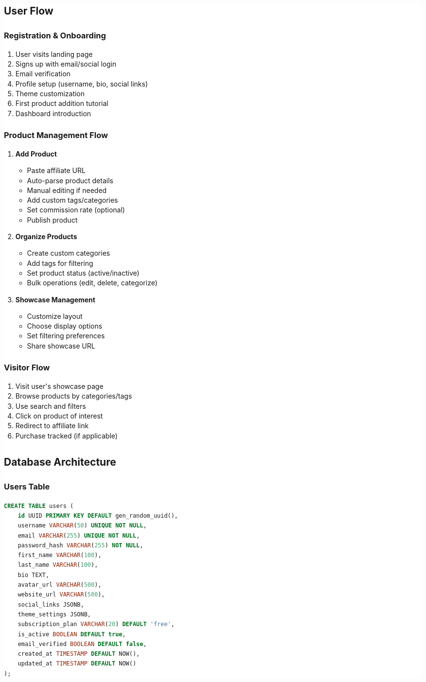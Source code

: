## User Flow

### Registration & Onboarding
1. User visits landing page
2. Signs up with email/social login
3. Email verification
4. Profile setup (username, bio, social links)
5. Theme customization
6. First product addition tutorial
7. Dashboard introduction

### Product Management Flow
1. **Add Product**
   - Paste affiliate URL
   - Auto-parse product details
   - Manual editing if needed
   - Add custom tags/categories
   - Set commission rate (optional)
   - Publish product

2. **Organize Products**
   - Create custom categories
   - Add tags for filtering
   - Set product status (active/inactive)
   - Bulk operations (edit, delete, categorize)

3. **Showcase Management**
   - Customize layout
   - Choose display options
   - Set filtering preferences
   - Share showcase URL

### Visitor Flow
1. Visit user's showcase page
2. Browse products by categories/tags
3. Use search and filters
4. Click on product of interest
5. Redirect to affiliate link
6. Purchase tracked (if applicable)

## Database Architecture

### Users Table
```sql
CREATE TABLE users (
    id UUID PRIMARY KEY DEFAULT gen_random_uuid(),
    username VARCHAR(50) UNIQUE NOT NULL,
    email VARCHAR(255) UNIQUE NOT NULL,
    password_hash VARCHAR(255) NOT NULL,
    first_name VARCHAR(100),
    last_name VARCHAR(100),
    bio TEXT,
    avatar_url VARCHAR(500),
    website_url VARCHAR(500),
    social_links JSONB,
    theme_settings JSONB,
    subscription_plan VARCHAR(20) DEFAULT 'free',
    is_active BOOLEAN DEFAULT true,
    email_verified BOOLEAN DEFAULT false,
    created_at TIMESTAMP DEFAULT NOW(),
    updated_at TIMESTAMP DEFAULT NOW()
);
```